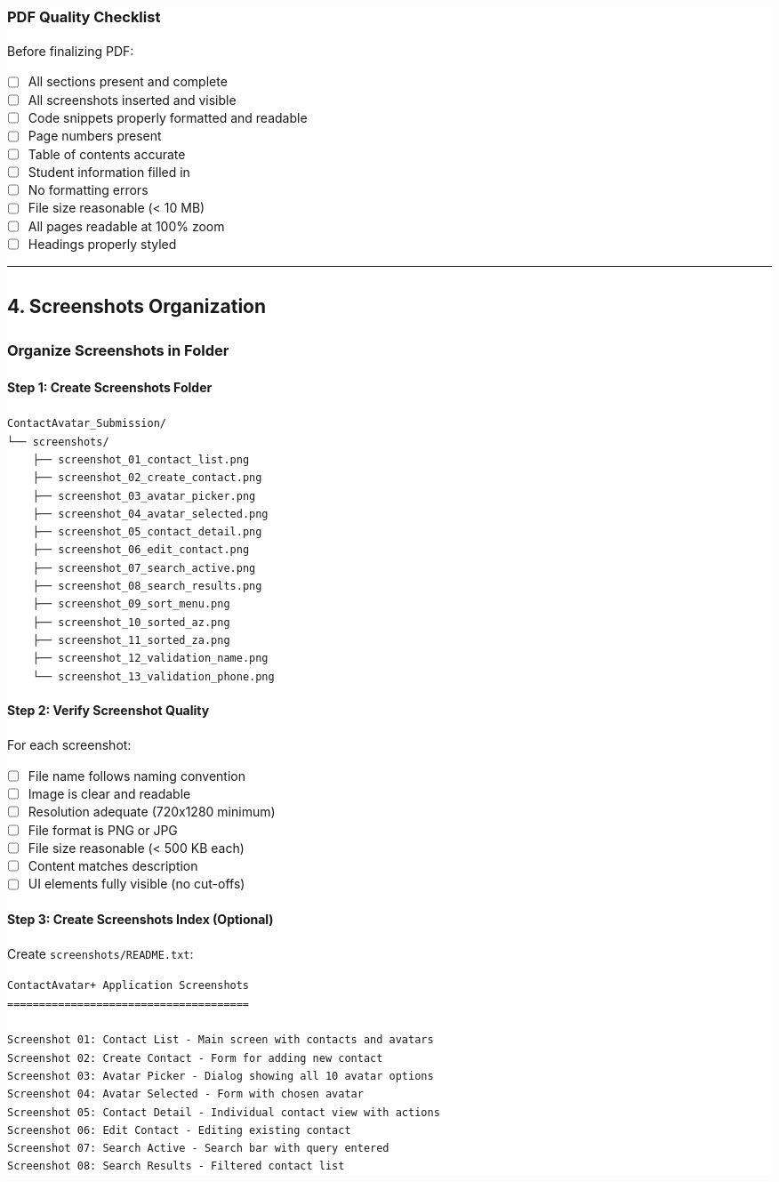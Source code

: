 ### PDF Quality Checklist

Before finalizing PDF:
- [ ] All sections present and complete
- [ ] All screenshots inserted and visible
- [ ] Code snippets properly formatted and readable
- [ ] Page numbers present
- [ ] Table of contents accurate
- [ ] Student information filled in
- [ ] No formatting errors
- [ ] File size reasonable (< 10 MB)
- [ ] All pages readable at 100% zoom
- [ ] Headings properly styled

---

## 4. Screenshots Organization

### Organize Screenshots in Folder

#### Step 1: Create Screenshots Folder
```
ContactAvatar_Submission/
└── screenshots/
    ├── screenshot_01_contact_list.png
    ├── screenshot_02_create_contact.png
    ├── screenshot_03_avatar_picker.png
    ├── screenshot_04_avatar_selected.png
    ├── screenshot_05_contact_detail.png
    ├── screenshot_06_edit_contact.png
    ├── screenshot_07_search_active.png
    ├── screenshot_08_search_results.png
    ├── screenshot_09_sort_menu.png
    ├── screenshot_10_sorted_az.png
    ├── screenshot_11_sorted_za.png
    ├── screenshot_12_validation_name.png
    └── screenshot_13_validation_phone.png
```

#### Step 2: Verify Screenshot Quality
For each screenshot:
- [ ] File name follows naming convention
- [ ] Image is clear and readable
- [ ] Resolution adequate (720x1280 minimum)
- [ ] File format is PNG or JPG
- [ ] File size reasonable (< 500 KB each)
- [ ] Content matches description
- [ ] UI elements fully visible (no cut-offs)

#### Step 3: Create Screenshots Index (Optional)
Create `screenshots/README.txt`:
```
ContactAvatar+ Application Screenshots
======================================

Screenshot 01: Contact List - Main screen with contacts and avatars
Screenshot 02: Create Contact - Form for adding new contact
Screenshot 03: Avatar Picker - Dialog showing all 10 avatar options
Screenshot 04: Avatar Selected - Form with chosen avatar
Screenshot 05: Contact Detail - Individual contact view with actions
Screenshot 06: Edit Contact - Editing existing contact
Screenshot 07: Search Active - Search bar with query entered
Screenshot 08: Search Results - Filtered contact list
```
